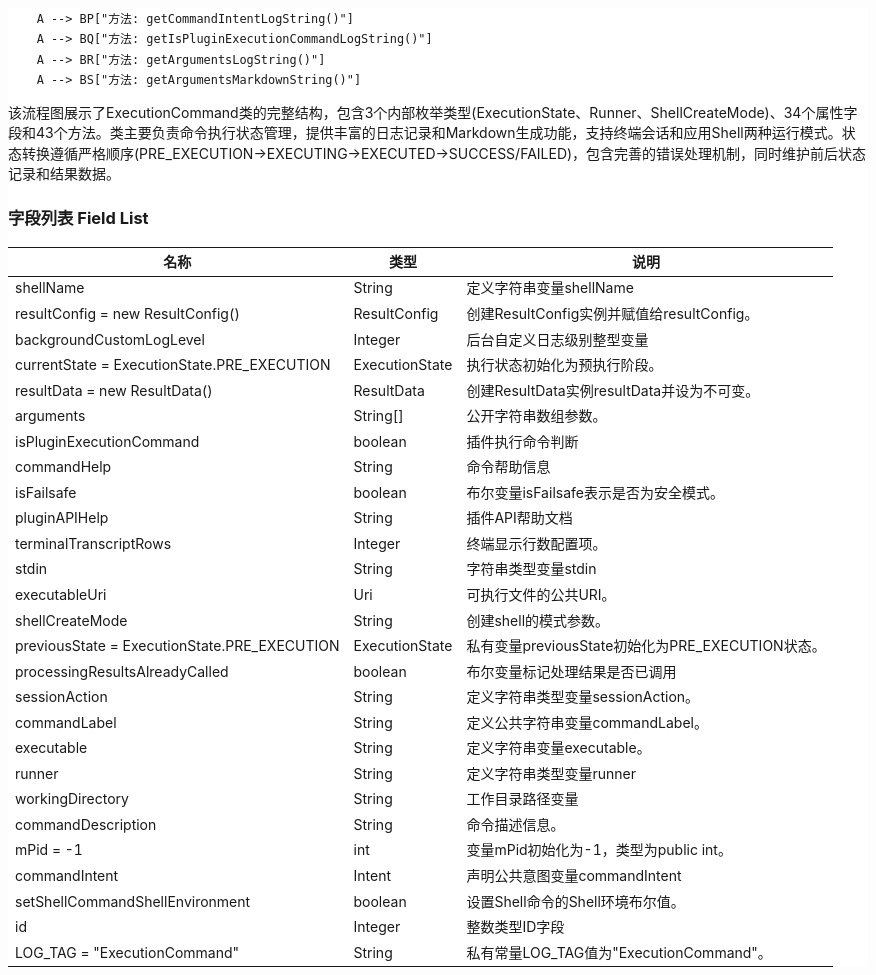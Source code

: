 ```mermaid
    A --> BP["方法: getCommandIntentLogString()"]
    A --> BQ["方法: getIsPluginExecutionCommandLogString()"]
    A --> BR["方法: getArgumentsLogString()"]
    A --> BS["方法: getArgumentsMarkdownString()"]
```

该流程图展示了ExecutionCommand类的完整结构，包含3个内部枚举类型(ExecutionState、Runner、ShellCreateMode)、34个属性字段和43个方法。类主要负责命令执行状态管理，提供丰富的日志记录和Markdown生成功能，支持终端会话和应用Shell两种运行模式。状态转换遵循严格顺序(PRE_EXECUTION→EXECUTING→EXECUTED→SUCCESS/FAILED)，包含完善的错误处理机制，同时维护前后状态记录和结果数据。

### 字段列表 Field List

| 名称  | 类型  | 说明 |
|-------|-------|------|
| shellName | String | 定义字符串变量shellName |
| resultConfig = new ResultConfig() | ResultConfig | 创建ResultConfig实例并赋值给resultConfig。 |
| backgroundCustomLogLevel | Integer | 后台自定义日志级别整型变量 |
| currentState = ExecutionState.PRE_EXECUTION | ExecutionState | 执行状态初始化为预执行阶段。 |
| resultData = new ResultData() | ResultData | 创建ResultData实例resultData并设为不可变。 |
| arguments | String[] | 公开字符串数组参数。 |
| isPluginExecutionCommand | boolean | 插件执行命令判断 |
| commandHelp | String | 命令帮助信息 |
| isFailsafe | boolean | 布尔变量isFailsafe表示是否为安全模式。 |
| pluginAPIHelp | String | 插件API帮助文档 |
| terminalTranscriptRows | Integer | 终端显示行数配置项。 |
| stdin | String | 字符串类型变量stdin |
| executableUri | Uri | 可执行文件的公共URI。 |
| shellCreateMode | String | 创建shell的模式参数。 |
| previousState = ExecutionState.PRE_EXECUTION | ExecutionState | 私有变量previousState初始化为PRE_EXECUTION状态。 |
| processingResultsAlreadyCalled | boolean | 布尔变量标记处理结果是否已调用 |
| sessionAction | String | 定义字符串类型变量sessionAction。 |
| commandLabel | String | 定义公共字符串变量commandLabel。 |
| executable | String | 定义字符串变量executable。 |
| runner | String | 定义字符串类型变量runner |
| workingDirectory | String | 工作目录路径变量 |
| commandDescription | String | 命令描述信息。 |
| mPid = -1 | int | 变量mPid初始化为-1，类型为public int。 |
| commandIntent | Intent | 声明公共意图变量commandIntent |
| setShellCommandShellEnvironment | boolean | 设置Shell命令的Shell环境布尔值。 |
| id | Integer | 整数类型ID字段 |
| LOG_TAG = "ExecutionCommand" | String | 私有常量LOG_TAG值为"ExecutionCommand"。 |
